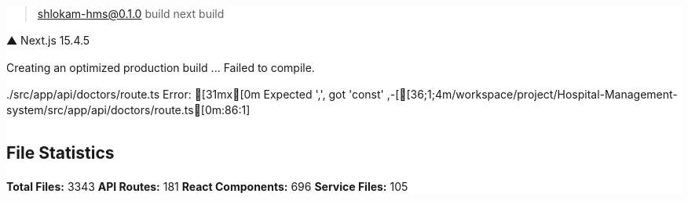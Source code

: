 
> shlokam-hms@0.1.0 build
> next build

   ▲ Next.js 15.4.5

   Creating an optimized production build ...
Failed to compile.

./src/app/api/doctors/route.ts
Error:   [31mx[0m Expected ',', got 'const'
    ,-[[36;1;4m/workspace/project/Hospital-Management-system/src/app/api/doctors/route.ts[0m:86:1]
## File Statistics

**Total Files:** 3343
**API Routes:** 181
**React Components:** 696
**Service Files:** 105

